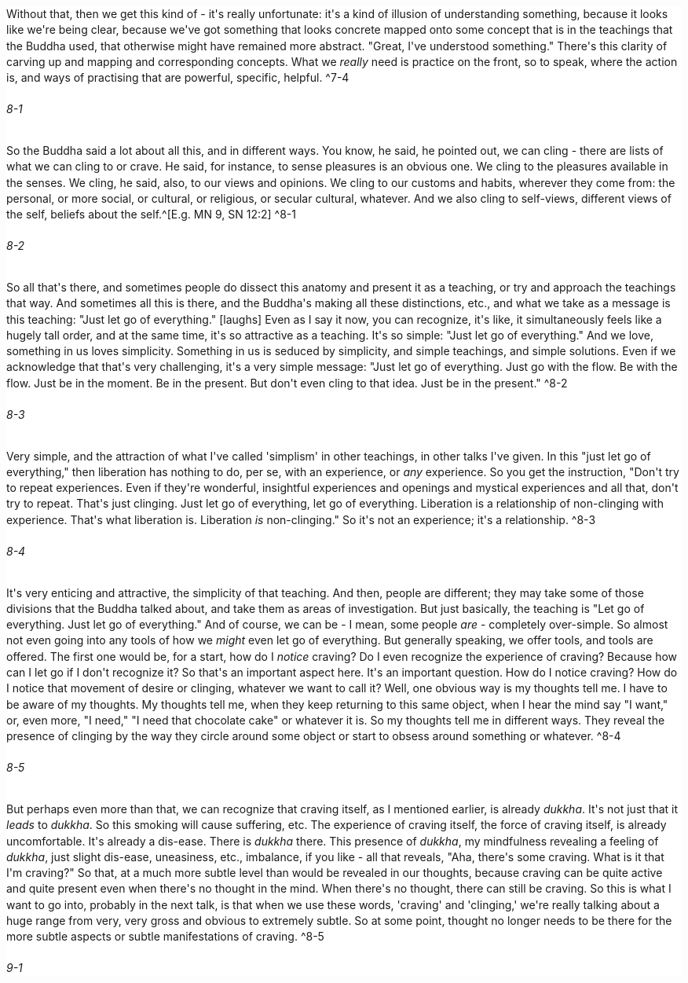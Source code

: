 Without that, then we get this kind of - it's really unfortunate: it's a kind of illusion of understanding something, because it looks like we're being clear, because we've got something that looks concrete mapped onto some concept that is in the teachings that the Buddha used, that otherwise might have remained more abstract. "Great, I've understood something." There's this clarity of carving up and mapping and corresponding concepts. What we _really_ need is practice on the front, so to speak, where the action is, and ways of practising that are powerful, specific, helpful. ^7-4
###### 8-1
So the Buddha said a lot about all this, and in different ways. You know, he said, he pointed out, we can cling - there are lists of what we can cling to or crave. He said, for instance, to sense pleasures is an obvious one. We cling to the pleasures available in the senses. We cling, he said, also, to our views and opinions. We cling to our customs and habits, wherever they come from: the personal, or more social, or cultural, or religious, or secular cultural, whatever. And we also cling to self-views, different views of the self, beliefs about the self.^[E.g. MN 9, SN 12:2] ^8-1
###### 8-2
So all that's there, and sometimes people do dissect this anatomy and present it as a teaching, or try and approach the teachings that way. And sometimes all this is there, and the Buddha's making all these distinctions, etc., and what we take as a message is this teaching: "Just let go of everything." [laughs] Even as I say it now, you can recognize, it's like, it simultaneously feels like a hugely tall order, and at the same time, it's so attractive as a teaching. It's so simple: "Just let go of everything." And we love, something in us loves simplicity. Something in us is seduced by simplicity, and simple teachings, and simple solutions. Even if we acknowledge that that's very challenging, it's a very simple message: "Just let go of everything. Just go with the flow. Be with the flow. Just be in the moment. Be in the present. But don't even cling to that idea. Just be in the present." ^8-2
###### 8-3
Very simple, and the attraction of what I've called 'simplism' in other teachings, in other talks I've given. In this "just let go of everything," then liberation has nothing to do, per se, with an experience, or _any_ experience. So you get the instruction, "Don't try to repeat experiences. Even if they're wonderful, insightful experiences and openings and mystical experiences and all that, don't try to repeat. That's just clinging. Just let go of everything, let go of everything. Liberation is a relationship of non-clinging with experience. That's what liberation is. Liberation _is_ non-clinging." So it's not an experience; it's a relationship. ^8-3
###### 8-4
It's very enticing and attractive, the simplicity of that teaching. And then, people are different; they may take some of those divisions that the Buddha talked about, and take them as areas of investigation. But just basically, the teaching is "Let go of everything. Just let go of everything." And of course, we can be - I mean, some people _are_ - completely over-simple. So almost not even going into any tools of how we _might_ even let go of everything. But generally speaking, we offer tools, and tools are offered. The first one would be, for a start, how do I _notice_ craving? Do I even recognize the experience of craving? Because how can I let go if I don't recognize it? So that's an important aspect here. It's an important question. How do I notice craving? How do I notice that movement of desire or clinging, whatever we want to call it? Well, one obvious way is my thoughts tell me. I have to be aware of my thoughts. My thoughts tell me, when they keep returning to this same object, when I hear the mind say "I want," or, even more, "I need," "I need that chocolate cake" or whatever it is. So my thoughts tell me in different ways. They reveal the presence of clinging by the way they circle around some object or start to obsess around something or whatever. ^8-4
###### 8-5
But perhaps even more than that, we can recognize that craving itself, as I mentioned earlier, is already _dukkha_. It's not just that it _leads_ to _dukkha_. So this smoking will cause suffering, etc. The experience of craving itself, the force of craving itself, is already uncomfortable. It's already a dis-ease. There is _dukkha_ there. This presence of _dukkha_, my mindfulness revealing a feeling of _dukkha_, just slight dis-ease, uneasiness, etc., imbalance, if you like - all that reveals, "Aha, there's some craving. What is it that I'm craving?" So that, at a much more subtle level than would be revealed in our thoughts, because craving can be quite active and quite present even when there's no thought in the mind. When there's no thought, there can still be craving. So this is what I want to go into, probably in the next talk, is that when we use these words, 'craving' and 'clinging,' we're really talking about a huge range from very, very gross and obvious to extremely subtle. So at some point, thought no longer needs to be there for the more subtle aspects or subtle manifestations of craving. ^8-5
###### 9-1
